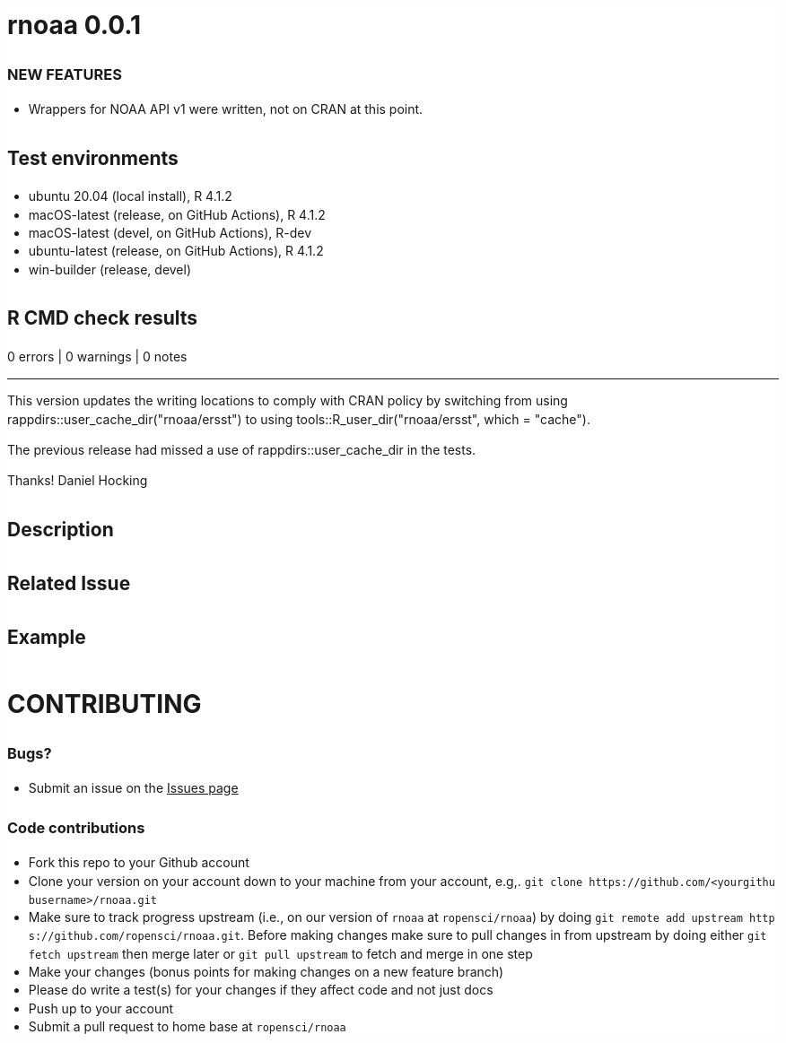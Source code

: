 
rnoaa 0.0.1
===============

### NEW FEATURES

* Wrappers for NOAA API v1 were written, not on CRAN at this point.
## Test environments

* ubuntu 20.04 (local install), R 4.1.2
* macOS-latest (release, on GitHub Actions), R 4.1.2
* macOS-latest (devel, on GitHub Actions), R-dev
* ubuntu-latest (release, on GitHub Actions), R 4.1.2
* win-builder (release, devel)

## R CMD check results

0 errors | 0 warnings | 0 notes

-----

This version updates the writing locations to comply with CRAN policy by switching from using rappdirs::user_cache_dir("rnoaa/ersst") to using tools::R_user_dir("rnoaa/ersst", which = "cache").

The previous release had missed a use of rappdirs::user_cache_dir in the tests.

Thanks!
Daniel Hocking


## Description


## Related Issue


## Example



# CONTRIBUTING #

### Bugs?

* Submit an issue on the [Issues page](https://github.com/ropensci/rnoaa/issues)

### Code contributions

* Fork this repo to your Github account
* Clone your version on your account down to your machine from your account, e.g,. `git clone https://github.com/<yourgithubusername>/rnoaa.git`
* Make sure to track progress upstream (i.e., on our version of `rnoaa` at `ropensci/rnoaa`) by doing `git remote add upstream https://github.com/ropensci/rnoaa.git`. Before making changes make sure to pull changes in from upstream by doing either `git fetch upstream` then merge later or `git pull upstream` to fetch and merge in one step
* Make your changes (bonus points for making changes on a new feature branch)
* Please do write a test(s) for your changes if they affect code and not just docs
* Push up to your account
* Submit a pull request to home base at `ropensci/rnoaa`
